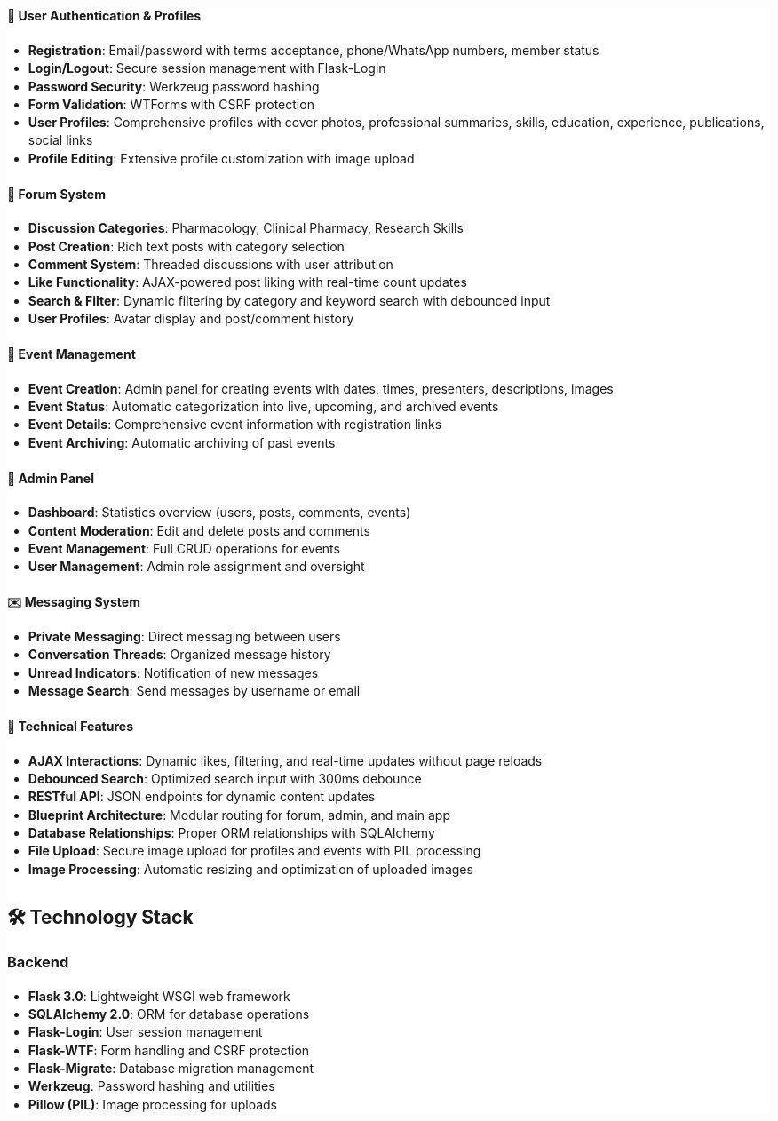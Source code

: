 #### 👥 User Authentication & Profiles
- **Registration**: Email/password with terms acceptance, phone/WhatsApp numbers, member status
- **Login/Logout**: Secure session management with Flask-Login
- **Password Security**: Werkzeug password hashing
- **Form Validation**: WTForms with CSRF protection
- **User Profiles**: Comprehensive profiles with cover photos, professional summaries, skills, education, experience, publications, social links
- **Profile Editing**: Extensive profile customization with image upload

#### 💬 Forum System
- **Discussion Categories**: Pharmacology, Clinical Pharmacy, Research Skills
- **Post Creation**: Rich text posts with category selection
- **Comment System**: Threaded discussions with user attribution
- **Like Functionality**: AJAX-powered post liking with real-time count updates
- **Search & Filter**: Dynamic filtering by category and keyword search with debounced input
- **User Profiles**: Avatar display and post/comment history

#### 📅 Event Management
- **Event Creation**: Admin panel for creating events with dates, times, presenters, descriptions, images
- **Event Status**: Automatic categorization into live, upcoming, and archived events
- **Event Details**: Comprehensive event information with registration links
- **Event Archiving**: Automatic archiving of past events

#### 🔧 Admin Panel
- **Dashboard**: Statistics overview (users, posts, comments, events)
- **Content Moderation**: Edit and delete posts and comments
- **Event Management**: Full CRUD operations for events
- **User Management**: Admin role assignment and oversight

#### ✉️ Messaging System
- **Private Messaging**: Direct messaging between users
- **Conversation Threads**: Organized message history
- **Unread Indicators**: Notification of new messages
- **Message Search**: Send messages by username or email

#### 🔗 Technical Features
- **AJAX Interactions**: Dynamic likes, filtering, and real-time updates without page reloads
- **Debounced Search**: Optimized search input with 300ms debounce
- **RESTful API**: JSON endpoints for dynamic content updates
- **Blueprint Architecture**: Modular routing for forum, admin, and main app
- **Database Relationships**: Proper ORM relationships with SQLAlchemy
- **File Upload**: Secure image upload for profiles and events with PIL processing
- **Image Processing**: Automatic resizing and optimization of uploaded images

## 🛠 Technology Stack

### Backend
- **Flask 3.0**: Lightweight WSGI web framework
- **SQLAlchemy 2.0**: ORM for database operations
- **Flask-Login**: User session management
- **Flask-WTF**: Form handling and CSRF protection
- **Flask-Migrate**: Database migration management
- **Werkzeug**: Password hashing and utilities
- **Pillow (PIL)**: Image processing for uploads
